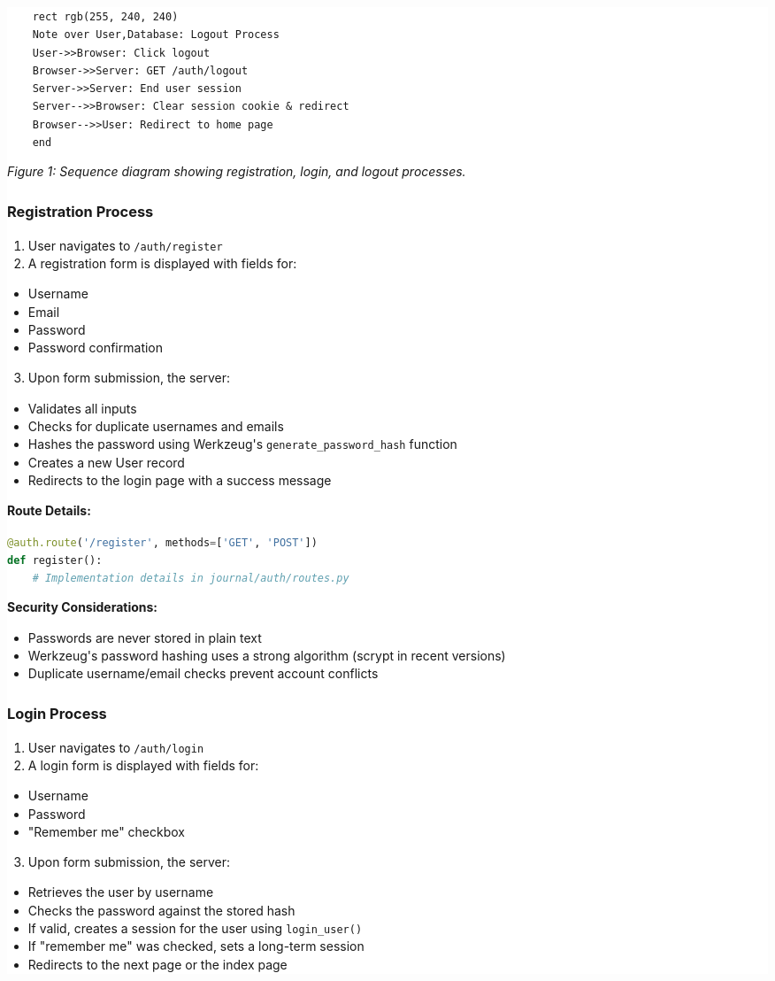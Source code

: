 ```mermaid
    rect rgb(255, 240, 240)
    Note over User,Database: Logout Process
    User->>Browser: Click logout
    Browser->>Server: GET /auth/logout
    Server->>Server: End user session
    Server-->>Browser: Clear session cookie & redirect
    Browser-->>User: Redirect to home page
    end
```

*Figure 1: Sequence diagram showing registration, login, and logout processes.*

### Registration Process

1. User navigates to `/auth/register`
2. A registration form is displayed with fields for:

- Username
- Email
- Password
- Password confirmation

3. Upon form submission, the server:

- Validates all inputs
- Checks for duplicate usernames and emails
- Hashes the password using Werkzeug's `generate_password_hash` function
- Creates a new User record
- Redirects to the login page with a success message

**Route Details:**

```python
@auth.route('/register', methods=['GET', 'POST'])
def register():
    # Implementation details in journal/auth/routes.py
```

**Security Considerations:**

- Passwords are never stored in plain text
- Werkzeug's password hashing uses a strong algorithm (scrypt in recent versions)
- Duplicate username/email checks prevent account conflicts

### Login Process

1. User navigates to `/auth/login`
2. A login form is displayed with fields for:

- Username
- Password
- "Remember me" checkbox

3. Upon form submission, the server:

- Retrieves the user by username
- Checks the password against the stored hash
- If valid, creates a session for the user using `login_user()`
- If "remember me" was checked, sets a long-term session
- Redirects to the next page or the index page
